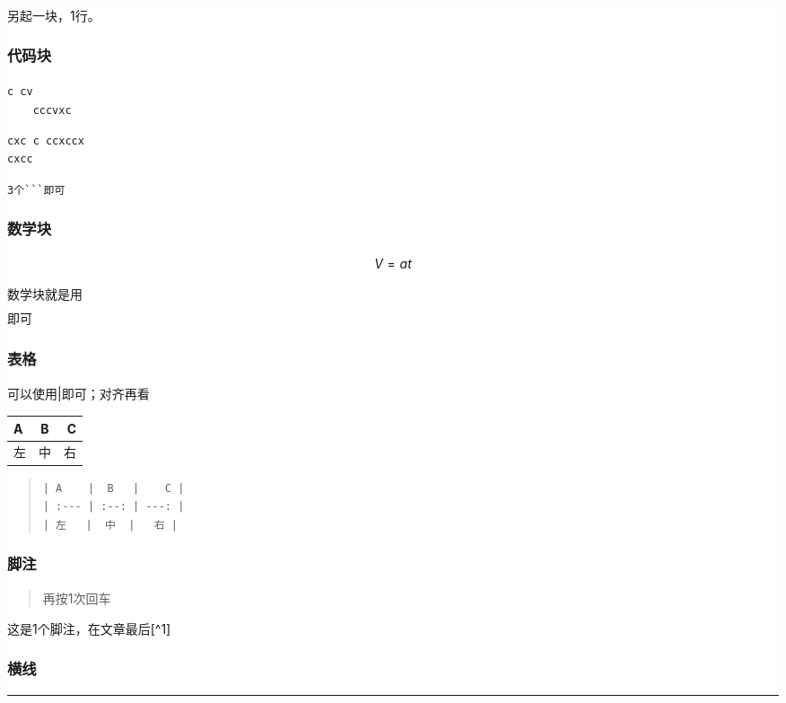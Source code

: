 另起一块，1行。

### 代码块

```c
c cv 
    cccvxc
```

``` dv
cxc c ccxccx
cxcc
```

```   
3个```即可
```



### 数学块

$$
V=at
$$

数学块就是用$$       $$即可

### 表格

可以使用|即可；对齐再看

| A    |  B   |    C |
| :--- | :--: | ---: |
| 左   |  中  |   右 |

> ```
> | A    |  B   |    C |
> | :--- | :--: | ---: |
> | 左   |  中  |   右 |
> ```
>
> 

###  脚注

> 
>
> 再按1次回车

这是1个脚注，在文章最后[^1]

###  横线

---
